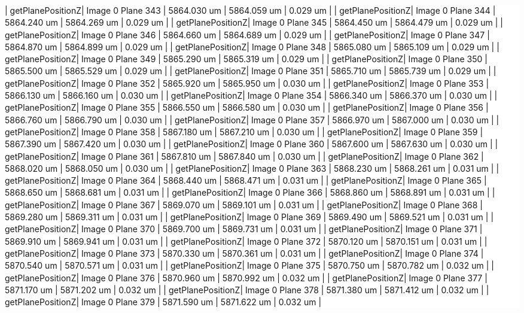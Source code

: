 | getPlanePositionZ| Image 0 Plane 343 | 5864.030 um | 5864.059 um | 0.029 um |
| getPlanePositionZ| Image 0 Plane 344 | 5864.240 um | 5864.269 um | 0.029 um |
| getPlanePositionZ| Image 0 Plane 345 | 5864.450 um | 5864.479 um | 0.029 um |
| getPlanePositionZ| Image 0 Plane 346 | 5864.660 um | 5864.689 um | 0.029 um |
| getPlanePositionZ| Image 0 Plane 347 | 5864.870 um | 5864.899 um | 0.029 um |
| getPlanePositionZ| Image 0 Plane 348 | 5865.080 um | 5865.109 um | 0.029 um |
| getPlanePositionZ| Image 0 Plane 349 | 5865.290 um | 5865.319 um | 0.029 um |
| getPlanePositionZ| Image 0 Plane 350 | 5865.500 um | 5865.529 um | 0.029 um |
| getPlanePositionZ| Image 0 Plane 351 | 5865.710 um | 5865.739 um | 0.029 um |
| getPlanePositionZ| Image 0 Plane 352 | 5865.920 um | 5865.950 um | 0.030 um |
| getPlanePositionZ| Image 0 Plane 353 | 5866.130 um | 5866.160 um | 0.030 um |
| getPlanePositionZ| Image 0 Plane 354 | 5866.340 um | 5866.370 um | 0.030 um |
| getPlanePositionZ| Image 0 Plane 355 | 5866.550 um | 5866.580 um | 0.030 um |
| getPlanePositionZ| Image 0 Plane 356 | 5866.760 um | 5866.790 um | 0.030 um |
| getPlanePositionZ| Image 0 Plane 357 | 5866.970 um | 5867.000 um | 0.030 um |
| getPlanePositionZ| Image 0 Plane 358 | 5867.180 um | 5867.210 um | 0.030 um |
| getPlanePositionZ| Image 0 Plane 359 | 5867.390 um | 5867.420 um | 0.030 um |
| getPlanePositionZ| Image 0 Plane 360 | 5867.600 um | 5867.630 um | 0.030 um |
| getPlanePositionZ| Image 0 Plane 361 | 5867.810 um | 5867.840 um | 0.030 um |
| getPlanePositionZ| Image 0 Plane 362 | 5868.020 um | 5868.050 um | 0.030 um |
| getPlanePositionZ| Image 0 Plane 363 | 5868.230 um | 5868.261 um | 0.031 um |
| getPlanePositionZ| Image 0 Plane 364 | 5868.440 um | 5868.471 um | 0.031 um |
| getPlanePositionZ| Image 0 Plane 365 | 5868.650 um | 5868.681 um | 0.031 um |
| getPlanePositionZ| Image 0 Plane 366 | 5868.860 um | 5868.891 um | 0.031 um |
| getPlanePositionZ| Image 0 Plane 367 | 5869.070 um | 5869.101 um | 0.031 um |
| getPlanePositionZ| Image 0 Plane 368 | 5869.280 um | 5869.311 um | 0.031 um |
| getPlanePositionZ| Image 0 Plane 369 | 5869.490 um | 5869.521 um | 0.031 um |
| getPlanePositionZ| Image 0 Plane 370 | 5869.700 um | 5869.731 um | 0.031 um |
| getPlanePositionZ| Image 0 Plane 371 | 5869.910 um | 5869.941 um | 0.031 um |
| getPlanePositionZ| Image 0 Plane 372 | 5870.120 um | 5870.151 um | 0.031 um |
| getPlanePositionZ| Image 0 Plane 373 | 5870.330 um | 5870.361 um | 0.031 um |
| getPlanePositionZ| Image 0 Plane 374 | 5870.540 um | 5870.571 um | 0.031 um |
| getPlanePositionZ| Image 0 Plane 375 | 5870.750 um | 5870.782 um | 0.032 um |
| getPlanePositionZ| Image 0 Plane 376 | 5870.960 um | 5870.992 um | 0.032 um |
| getPlanePositionZ| Image 0 Plane 377 | 5871.170 um | 5871.202 um | 0.032 um |
| getPlanePositionZ| Image 0 Plane 378 | 5871.380 um | 5871.412 um | 0.032 um |
| getPlanePositionZ| Image 0 Plane 379 | 5871.590 um | 5871.622 um | 0.032 um |